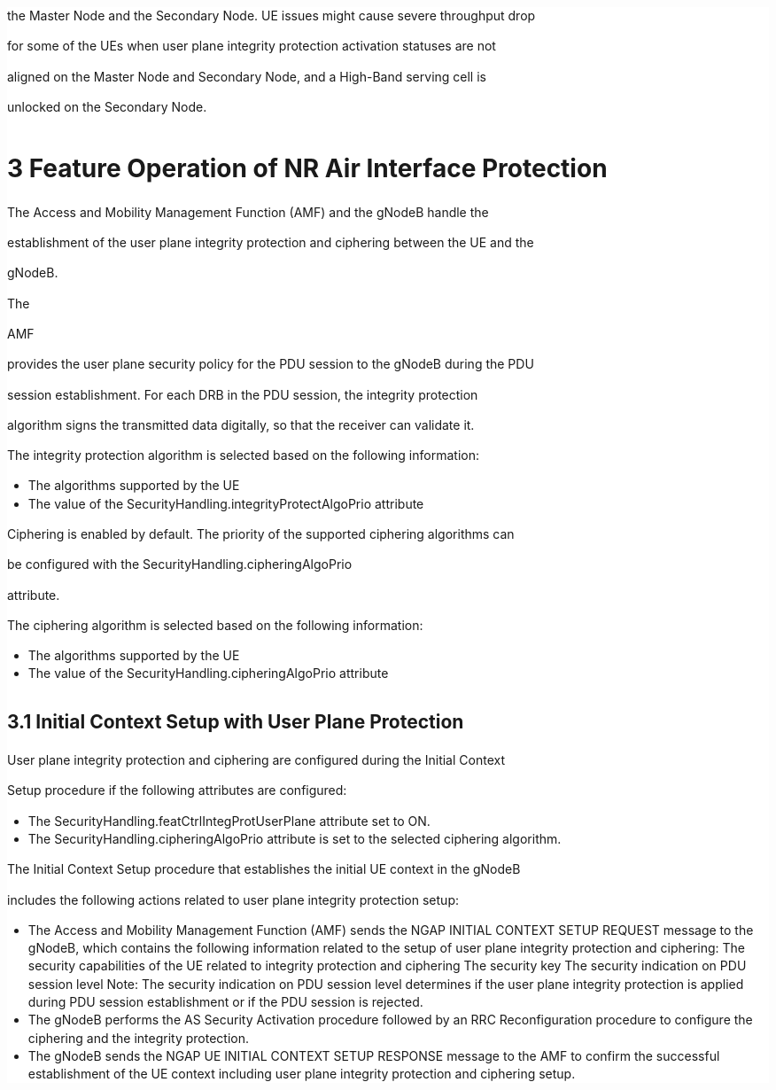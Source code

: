 the Master Node and the Secondary Node. UE issues might cause severe throughput drop

for some of the UEs when user plane integrity protection activation statuses are not

aligned on the Master Node and Secondary Node, and a High-Band serving cell is

unlocked on the Secondary Node.

# 3 Feature Operation of NR Air Interface Protection

The Access and Mobility Management Function (AMF) and the gNodeB handle the

establishment of the user plane integrity protection and ciphering between the UE and the

gNodeB.

The

AMF

provides the user plane security policy for the PDU session to the gNodeB during the PDU

session establishment. For each DRB in the PDU session, the integrity protection

algorithm signs the transmitted data digitally, so that the receiver can validate it.

The integrity protection algorithm is selected based on the following information:

- The algorithms supported by the UE
- The value of the SecurityHandling.integrityProtectAlgoPrio attribute

Ciphering is enabled by default. The priority of the supported ciphering algorithms can

be configured with the SecurityHandling.cipheringAlgoPrio

attribute.

The ciphering algorithm is selected based on the following information:

- The algorithms supported by the UE
- The value of the SecurityHandling.cipheringAlgoPrio attribute

## 3.1 Initial Context Setup with User Plane Protection

User plane integrity protection and ciphering are configured during the Initial Context

Setup procedure if the following attributes are configured:

- The SecurityHandling.featCtrlIntegProtUserPlane attribute set to ON.
- The SecurityHandling.cipheringAlgoPrio attribute is set to the selected ciphering algorithm.

The Initial Context Setup procedure that establishes the initial UE context in the gNodeB

includes the following actions related to user plane integrity protection setup:

- The Access and Mobility Management Function (AMF) sends the NGAP INITIAL CONTEXT SETUP REQUEST message to the gNodeB, which contains the following information related to the setup of user plane integrity protection and ciphering: The security capabilities of the UE related to integrity protection and ciphering The security key The security indication on PDU session level Note: The security indication on PDU session level determines if the user plane integrity protection is applied during PDU session establishment or if the PDU session is rejected.
- The gNodeB performs the AS Security Activation procedure followed by an RRC Reconfiguration procedure to configure the ciphering and the integrity protection.
- The gNodeB sends the NGAP UE INITIAL CONTEXT SETUP RESPONSE message to the AMF to confirm the successful establishment of the UE context including user plane integrity protection and ciphering setup.
